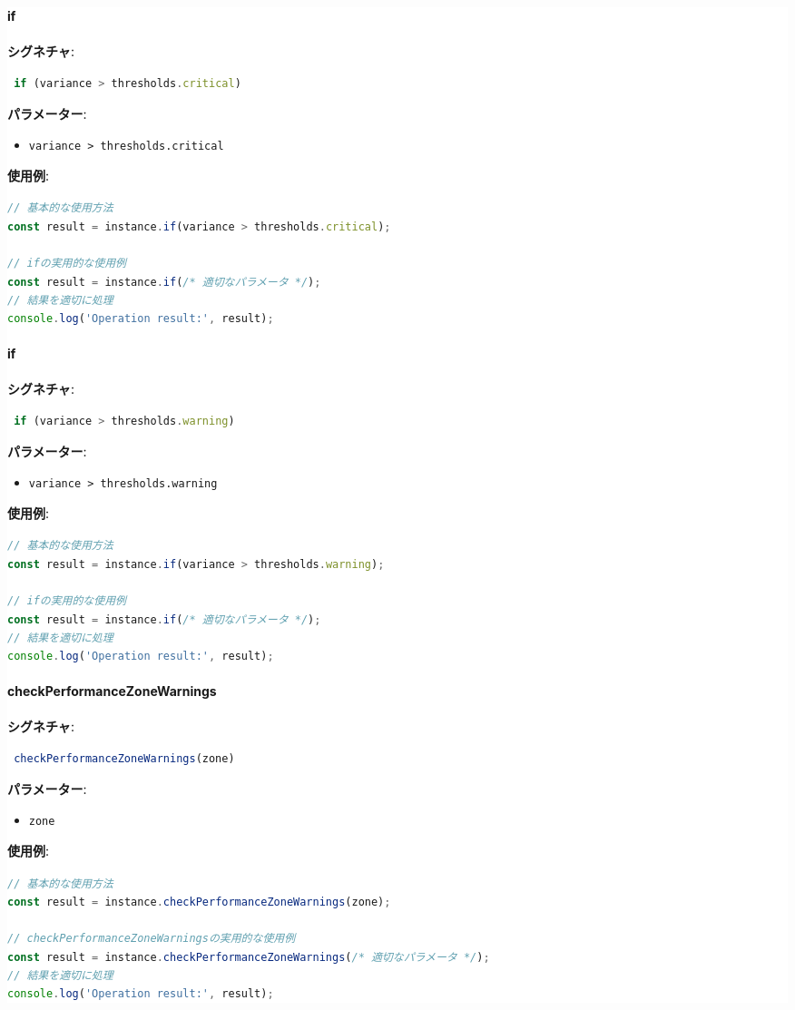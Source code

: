 #### if

**シグネチャ**:
```javascript
 if (variance > thresholds.critical)
```

**パラメーター**:
- `variance > thresholds.critical`

**使用例**:
```javascript
// 基本的な使用方法
const result = instance.if(variance > thresholds.critical);

// ifの実用的な使用例
const result = instance.if(/* 適切なパラメータ */);
// 結果を適切に処理
console.log('Operation result:', result);
```

#### if

**シグネチャ**:
```javascript
 if (variance > thresholds.warning)
```

**パラメーター**:
- `variance > thresholds.warning`

**使用例**:
```javascript
// 基本的な使用方法
const result = instance.if(variance > thresholds.warning);

// ifの実用的な使用例
const result = instance.if(/* 適切なパラメータ */);
// 結果を適切に処理
console.log('Operation result:', result);
```

#### checkPerformanceZoneWarnings

**シグネチャ**:
```javascript
 checkPerformanceZoneWarnings(zone)
```

**パラメーター**:
- `zone`

**使用例**:
```javascript
// 基本的な使用方法
const result = instance.checkPerformanceZoneWarnings(zone);

// checkPerformanceZoneWarningsの実用的な使用例
const result = instance.checkPerformanceZoneWarnings(/* 適切なパラメータ */);
// 結果を適切に処理
console.log('Operation result:', result);
```
